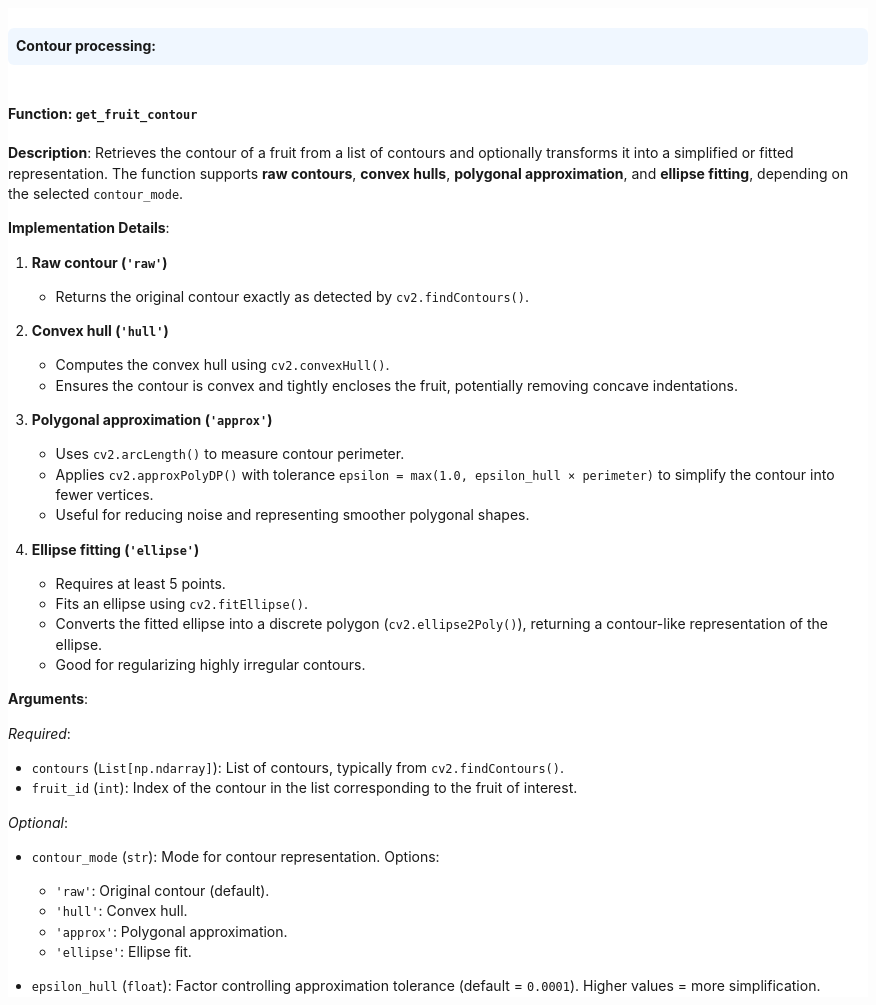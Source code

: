 <br>


<div style="background-color:rgba(230, 242, 255, 0.6); padding:8px; border-radius:6px; text-align:left;">
  <h4 style="margin:0;">Contour processing:</h4>
</div>

<br>

<h4>Function: <code>get_fruit_contour</code></h4>

**Description**:
Retrieves the contour of a fruit from a list of contours and optionally transforms it into a simplified or fitted representation.
The function supports **raw contours**, **convex hulls**, **polygonal approximation**, and **ellipse fitting**, depending on the selected `contour_mode`.


**Implementation Details**:

1. **Raw contour (`'raw'`)**

   * Returns the original contour exactly as detected by `cv2.findContours()`.

2. **Convex hull (`'hull'`)**

   * Computes the convex hull using `cv2.convexHull()`.
   * Ensures the contour is convex and tightly encloses the fruit, potentially removing concave indentations.

3. **Polygonal approximation (`'approx'`)**

   * Uses `cv2.arcLength()` to measure contour perimeter.
   * Applies `cv2.approxPolyDP()` with tolerance `epsilon = max(1.0, epsilon_hull × perimeter)` to simplify the contour into fewer vertices.
   * Useful for reducing noise and representing smoother polygonal shapes.

4. **Ellipse fitting (`'ellipse'`)**

   * Requires at least 5 points.
   * Fits an ellipse using `cv2.fitEllipse()`.
   * Converts the fitted ellipse into a discrete polygon (`cv2.ellipse2Poly()`), returning a contour-like representation of the ellipse.
   * Good for regularizing highly irregular contours.


**Arguments**:

*Required*:

* `contours` (`List[np.ndarray]`): List of contours, typically from `cv2.findContours()`.
* `fruit_id` (`int`): Index of the contour in the list corresponding to the fruit of interest.

*Optional*:

* `contour_mode` (`str`): Mode for contour representation. Options:

  * `'raw'`: Original contour (default).
  * `'hull'`: Convex hull.
  * `'approx'`: Polygonal approximation.
  * `'ellipse'`: Ellipse fit.
* `epsilon_hull` (`float`): Factor controlling approximation tolerance (default = `0.0001`). Higher values = more simplification.
